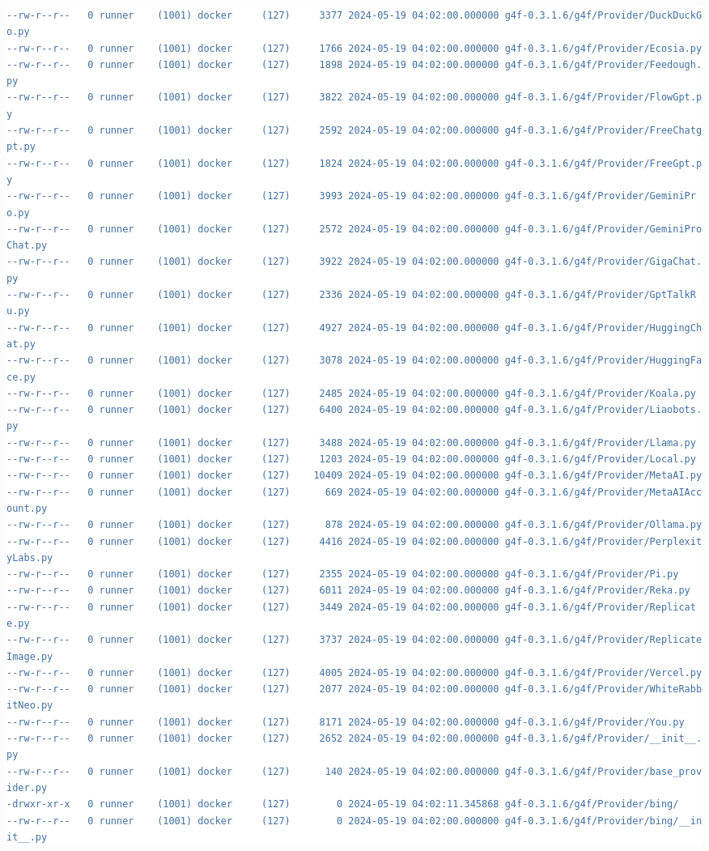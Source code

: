 ```diff
--rw-r--r--   0 runner    (1001) docker     (127)     3377 2024-05-19 04:02:00.000000 g4f-0.3.1.6/g4f/Provider/DuckDuckGo.py
--rw-r--r--   0 runner    (1001) docker     (127)     1766 2024-05-19 04:02:00.000000 g4f-0.3.1.6/g4f/Provider/Ecosia.py
--rw-r--r--   0 runner    (1001) docker     (127)     1898 2024-05-19 04:02:00.000000 g4f-0.3.1.6/g4f/Provider/Feedough.py
--rw-r--r--   0 runner    (1001) docker     (127)     3822 2024-05-19 04:02:00.000000 g4f-0.3.1.6/g4f/Provider/FlowGpt.py
--rw-r--r--   0 runner    (1001) docker     (127)     2592 2024-05-19 04:02:00.000000 g4f-0.3.1.6/g4f/Provider/FreeChatgpt.py
--rw-r--r--   0 runner    (1001) docker     (127)     1824 2024-05-19 04:02:00.000000 g4f-0.3.1.6/g4f/Provider/FreeGpt.py
--rw-r--r--   0 runner    (1001) docker     (127)     3993 2024-05-19 04:02:00.000000 g4f-0.3.1.6/g4f/Provider/GeminiPro.py
--rw-r--r--   0 runner    (1001) docker     (127)     2572 2024-05-19 04:02:00.000000 g4f-0.3.1.6/g4f/Provider/GeminiProChat.py
--rw-r--r--   0 runner    (1001) docker     (127)     3922 2024-05-19 04:02:00.000000 g4f-0.3.1.6/g4f/Provider/GigaChat.py
--rw-r--r--   0 runner    (1001) docker     (127)     2336 2024-05-19 04:02:00.000000 g4f-0.3.1.6/g4f/Provider/GptTalkRu.py
--rw-r--r--   0 runner    (1001) docker     (127)     4927 2024-05-19 04:02:00.000000 g4f-0.3.1.6/g4f/Provider/HuggingChat.py
--rw-r--r--   0 runner    (1001) docker     (127)     3078 2024-05-19 04:02:00.000000 g4f-0.3.1.6/g4f/Provider/HuggingFace.py
--rw-r--r--   0 runner    (1001) docker     (127)     2485 2024-05-19 04:02:00.000000 g4f-0.3.1.6/g4f/Provider/Koala.py
--rw-r--r--   0 runner    (1001) docker     (127)     6400 2024-05-19 04:02:00.000000 g4f-0.3.1.6/g4f/Provider/Liaobots.py
--rw-r--r--   0 runner    (1001) docker     (127)     3488 2024-05-19 04:02:00.000000 g4f-0.3.1.6/g4f/Provider/Llama.py
--rw-r--r--   0 runner    (1001) docker     (127)     1203 2024-05-19 04:02:00.000000 g4f-0.3.1.6/g4f/Provider/Local.py
--rw-r--r--   0 runner    (1001) docker     (127)    10409 2024-05-19 04:02:00.000000 g4f-0.3.1.6/g4f/Provider/MetaAI.py
--rw-r--r--   0 runner    (1001) docker     (127)      669 2024-05-19 04:02:00.000000 g4f-0.3.1.6/g4f/Provider/MetaAIAccount.py
--rw-r--r--   0 runner    (1001) docker     (127)      878 2024-05-19 04:02:00.000000 g4f-0.3.1.6/g4f/Provider/Ollama.py
--rw-r--r--   0 runner    (1001) docker     (127)     4416 2024-05-19 04:02:00.000000 g4f-0.3.1.6/g4f/Provider/PerplexityLabs.py
--rw-r--r--   0 runner    (1001) docker     (127)     2355 2024-05-19 04:02:00.000000 g4f-0.3.1.6/g4f/Provider/Pi.py
--rw-r--r--   0 runner    (1001) docker     (127)     6011 2024-05-19 04:02:00.000000 g4f-0.3.1.6/g4f/Provider/Reka.py
--rw-r--r--   0 runner    (1001) docker     (127)     3449 2024-05-19 04:02:00.000000 g4f-0.3.1.6/g4f/Provider/Replicate.py
--rw-r--r--   0 runner    (1001) docker     (127)     3737 2024-05-19 04:02:00.000000 g4f-0.3.1.6/g4f/Provider/ReplicateImage.py
--rw-r--r--   0 runner    (1001) docker     (127)     4005 2024-05-19 04:02:00.000000 g4f-0.3.1.6/g4f/Provider/Vercel.py
--rw-r--r--   0 runner    (1001) docker     (127)     2077 2024-05-19 04:02:00.000000 g4f-0.3.1.6/g4f/Provider/WhiteRabbitNeo.py
--rw-r--r--   0 runner    (1001) docker     (127)     8171 2024-05-19 04:02:00.000000 g4f-0.3.1.6/g4f/Provider/You.py
--rw-r--r--   0 runner    (1001) docker     (127)     2652 2024-05-19 04:02:00.000000 g4f-0.3.1.6/g4f/Provider/__init__.py
--rw-r--r--   0 runner    (1001) docker     (127)      140 2024-05-19 04:02:00.000000 g4f-0.3.1.6/g4f/Provider/base_provider.py
-drwxr-xr-x   0 runner    (1001) docker     (127)        0 2024-05-19 04:02:11.345868 g4f-0.3.1.6/g4f/Provider/bing/
--rw-r--r--   0 runner    (1001) docker     (127)        0 2024-05-19 04:02:00.000000 g4f-0.3.1.6/g4f/Provider/bing/__init__.py
```